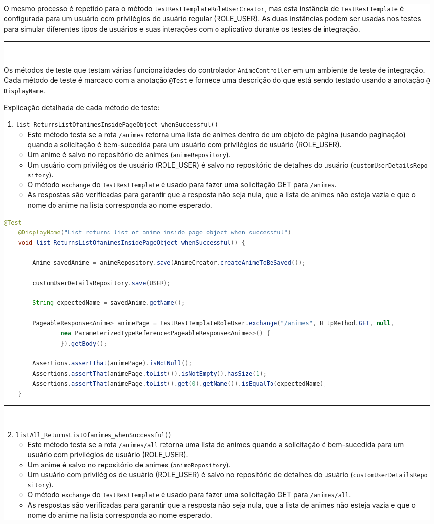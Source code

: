 O mesmo processo é repetido para o método `testRestTemplateRoleUserCreator`, mas esta instância de `TestRestTemplate` é configurada para um usuário com privilégios de usuário regular (ROLE_USER). As duas instâncias podem ser usadas nos testes para simular diferentes tipos de usuários e suas interações com o aplicativo durante os testes de integração.

<hr color="red">
<br />

Os métodos de teste que testam várias funcionalidades do controlador `AnimeController` em um ambiente de teste de integração. Cada método de teste é marcado com a anotação `@Test` e fornece uma descrição do que está sendo testado usando a anotação `@DisplayName`. 

Explicação detalhada de cada método de teste:

1. `list_ReturnsListOfanimesInsidePageObject_whenSuccessful()`
   - Este método testa se a rota `/animes` retorna uma lista de animes dentro de um objeto de página (usando paginação) quando a solicitação é bem-sucedida para um usuário com privilégios de usuário (ROLE_USER).
   - Um anime é salvo no repositório de animes (`animeRepository`).
   - Um usuário com privilégios de usuário (ROLE_USER) é salvo no repositório de detalhes do usuário (`customUserDetailsRepository`).
   - O método `exchange` do `TestRestTemplate` é usado para fazer uma solicitação GET para `/animes`.
   - As respostas são verificadas para garantir que a resposta não seja nula, que a lista de animes não esteja vazia e que o nome do anime na lista corresponda ao nome esperado.

```java
@Test
    @DisplayName("List returns list of anime inside page object when successful")
    void list_ReturnsListOfanimesInsidePageObject_whenSuccessful() {

        Anime savedAnime = animeRepository.save(AnimeCreator.createAnimeToBeSaved());

        customUserDetailsRepository.save(USER);

        String expectedName = savedAnime.getName();

        PageableResponse<Anime> animePage = testRestTemplateRoleUser.exchange("/animes", HttpMethod.GET, null,
                new ParameterizedTypeReference<PageableResponse<Anime>>() {
                }).getBody();

        Assertions.assertThat(animePage).isNotNull();
        Assertions.assertThat(animePage.toList()).isNotEmpty().hasSize(1);
        Assertions.assertThat(animePage.toList().get(0).getName()).isEqualTo(expectedName);
    }
```
<hr color="red">
<br />

2. `listAll_ReturnsListOfanimes_whenSuccessful()`
   - Este método testa se a rota `/animes/all` retorna uma lista de animes quando a solicitação é bem-sucedida para um usuário com privilégios de usuário (ROLE_USER).
   - Um anime é salvo no repositório de animes (`animeRepository`).
   - Um usuário com privilégios de usuário (ROLE_USER) é salvo no repositório de detalhes do usuário (`customUserDetailsRepository`).
   - O método `exchange` do `TestRestTemplate` é usado para fazer uma solicitação GET para `/animes/all`.
   - As respostas são verificadas para garantir que a resposta não seja nula, que a lista de animes não esteja vazia e que o nome do anime na lista corresponda ao nome esperado.
